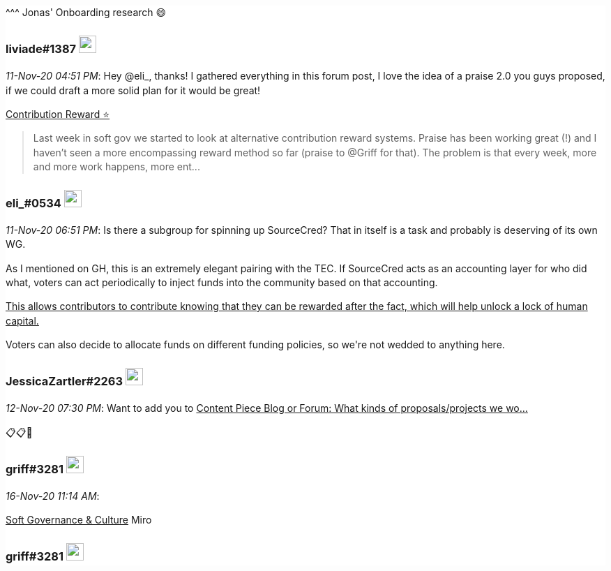                     
^^^ Jonas' Onboarding research 😄

### liviade#1387  <img src="https://cdn.discordapp.com/avatars/480023322080444427/5749f33d32f3d2bf7084c18540ead477.png" width="25" height="25">

_11-Nov-20 04:51 PM_:	Hey @eli_, thanks! I gathered everything in this forum post, I love the idea of a praise 2.0 you guys proposed, if we could draft a more solid plan for it would be great!

[Contribution Reward ⭐️](https://forum.tecommons.org/t/contribution-reward/70)
> Last week in soft gov we started to look at alternative contribution reward systems.  Praise has been working great (!) and I haven’t seen a more encompassing reward method so far (praise to @Griff for that). The problem is that every week, more and more work happens, more ent...

### eli_#0534  <img src="https://cdn.discordapp.com/avatars/512745291313840128/860f7540f1e8fad7d8612a858049c209.png" width="25" height="25">

_11-Nov-20 06:51 PM_:	Is there a subgroup for spinning up SourceCred?  That in itself is a task and probably is deserving of its own WG.
                    
As I mentioned on GH, this is an extremely elegant pairing with the TEC.  If SourceCred acts as an accounting layer for who did what, voters can act periodically to inject funds into the community based on that accounting.

<u>This allows contributors to contribute knowing that they can be rewarded after the fact, which will help unlock a lock of human capital.</u>
        
Voters can also decide to allocate funds on different funding policies, so we're not wedded to anything here.



### JessicaZartler#2263  <img src="https://cdn.discordapp.com/avatars/734527275630067746/f22afc0e56286dfc9b99181251f9be5b.png" width="25" height="25">

_12-Nov-20 07:30 PM_:	 Want to add you to 
[Content Piece Blog or Forum: What kinds of proposals/projects we wo...](https://github.com/CommonsBuild/coordination/issues/74)

📋📋🎉

### griff#3281  <img src="https://cdn.discordapp.com/avatars/395673197615513600/29a506011b5a6221f234c9ba91de6ef1.png" width="25" height="25">

_16-Nov-20 11:14 AM_:	

[Soft Governance &amp; Culture](https://miro.com/app/board/o9J_kkC0kIM=/?moveToWidget=3074457351528109791&amp;cot=12) Miro

### griff#3281  <img src="https://cdn.discordapp.com/avatars/395673197615513600/29a506011b5a6221f234c9ba91de6ef1.png" width="25" height="25">
